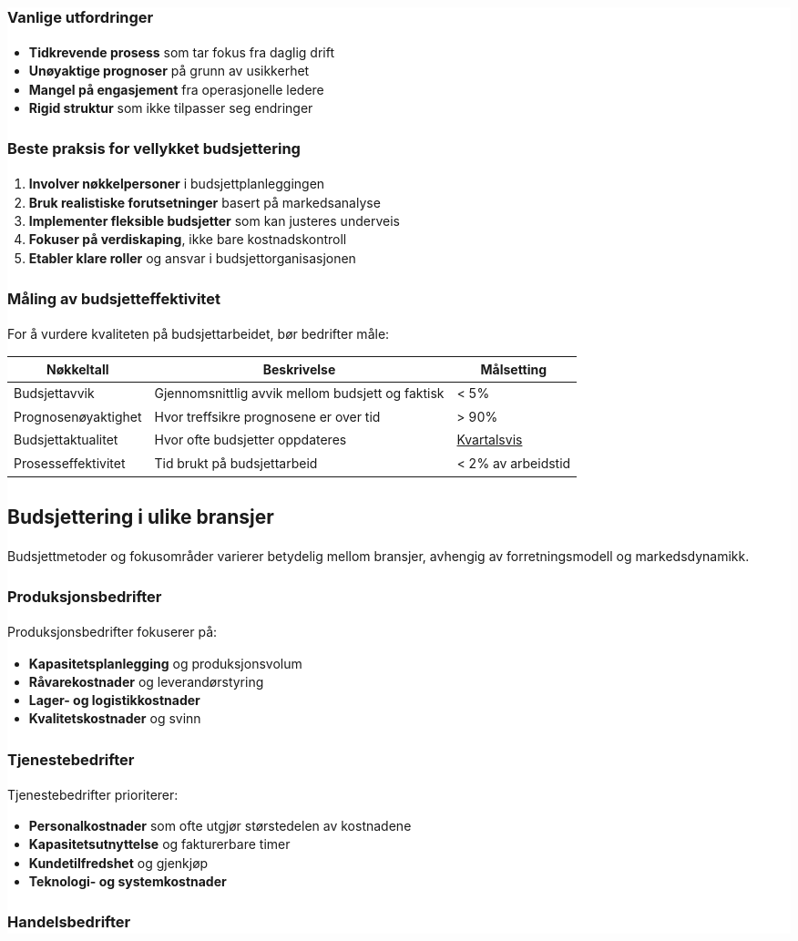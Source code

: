 
### Vanlige utfordringer

* **Tidkrevende prosess** som tar fokus fra daglig drift
* **Unøyaktige prognoser** på grunn av usikkerhet
* **Mangel på engasjement** fra operasjonelle ledere
* **Rigid struktur** som ikke tilpasser seg endringer

### Beste praksis for vellykket budsjettering

1. **Involver nøkkelpersoner** i budsjettplanleggingen
2. **Bruk realistiske forutsetninger** basert på markedsanalyse
3. **Implementer fleksible budsjetter** som kan justeres underveis
4. **Fokuser på verdiskaping**, ikke bare kostnadskontroll
5. **Etabler klare roller** og ansvar i budsjettorganisasjonen

### Måling av budsjetteffektivitet

For å vurdere kvaliteten på budsjettarbeidet, bør bedrifter måle:

| Nøkkeltall | Beskrivelse | Målsetting |
|------------|-------------|------------|
| Budsjettavvik | Gjennomsnittlig avvik mellom budsjett og faktisk | < 5% |
| Prognosenøyaktighet | Hvor treffsikre prognosene er over tid | > 90% |
| Budsjettaktualitet | Hvor ofte budsjetter oppdateres | [Kvartalsvis](/blogs/regnskap/regnskapskvartaler-q1-q4 "Q1-Q4 Regnskapskvartaler - Komplett Guide til Kvartalsstyring") |
| Prosesseffektivitet | Tid brukt på budsjettarbeid | < 2% av arbeidstid |

## Budsjettering i ulike bransjer

Budsjettmetoder og fokusområder varierer betydelig mellom bransjer, avhengig av forretningsmodell og markedsdynamikk.

### Produksjonsbedrifter

Produksjonsbedrifter fokuserer på:

* **Kapasitetsplanlegging** og produksjonsvolum
* **Råvarekostnader** og leverandørstyring
* **Lager- og logistikkostnader**
* **Kvalitetskostnader** og svinn

### Tjenestebedrifter

Tjenestebedrifter prioriterer:

* **Personalkostnader** som ofte utgjør størstedelen av kostnadene
* **Kapasitetsutnyttelse** og fakturerbare timer
* **Kundetilfredshet** og gjenkjøp
* **Teknologi- og systemkostnader**

### Handelsbedrifter
